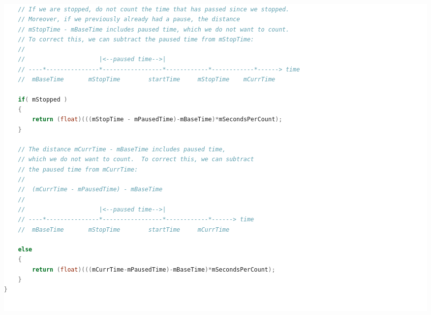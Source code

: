 ```cpp
    // If we are stopped, do not count the time that has passed since we stopped.
    // Moreover, if we previously already had a pause, the distance 
    // mStopTime - mBaseTime includes paused time, which we do not want to count.
    // To correct this, we can subtract the paused time from mStopTime:  
    //
    //                     |<--paused time-->|
    // ----*---------------*-----------------*------------*------------*------> time
    //  mBaseTime       mStopTime        startTime     mStopTime    mCurrTime

    if( mStopped )
    {
        return (float)(((mStopTime - mPausedTime)-mBaseTime)*mSecondsPerCount);
    }

    // The distance mCurrTime - mBaseTime includes paused time,
    // which we do not want to count.  To correct this, we can subtract 
    // the paused time from mCurrTime:  
    //
    //  (mCurrTime - mPausedTime) - mBaseTime 
    //
    //                     |<--paused time-->|
    // ----*---------------*-----------------*------------*------> time
    //  mBaseTime       mStopTime        startTime     mCurrTime

    else
    {
        return (float)(((mCurrTime-mPausedTime)-mBaseTime)*mSecondsPerCount);
    }
}
```

<br/>

